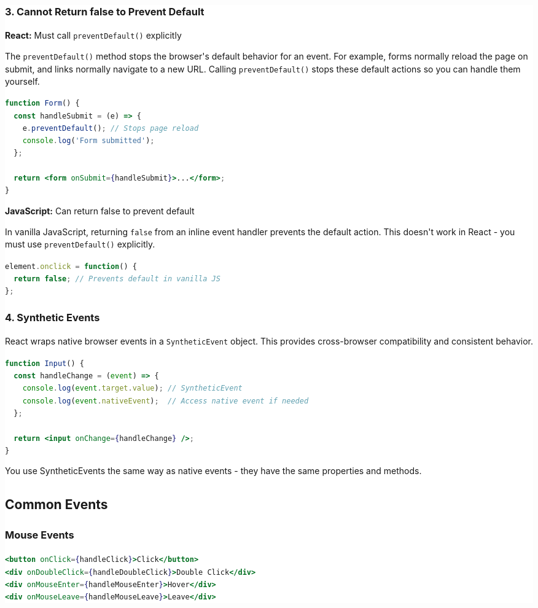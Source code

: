 ### 3. Cannot Return false to Prevent Default

**React:** Must call `preventDefault()` explicitly

The `preventDefault()` method stops the browser's default behavior for an event. For example, forms normally reload the page on submit, and links normally navigate to a new URL. Calling `preventDefault()` stops these default actions so you can handle them yourself.

```jsx
function Form() {
  const handleSubmit = (e) => {
    e.preventDefault(); // Stops page reload
    console.log('Form submitted');
  };

  return <form onSubmit={handleSubmit}>...</form>;
}
```

**JavaScript:** Can return false to prevent default

In vanilla JavaScript, returning `false` from an inline event handler prevents the default action. This doesn't work in React - you must use `preventDefault()` explicitly.

```javascript
element.onclick = function() {
  return false; // Prevents default in vanilla JS
};
```

### 4. Synthetic Events

React wraps native browser events in a `SyntheticEvent` object. This provides cross-browser compatibility and consistent behavior.

```jsx
function Input() {
  const handleChange = (event) => {
    console.log(event.target.value); // SyntheticEvent
    console.log(event.nativeEvent);  // Access native event if needed
  };

  return <input onChange={handleChange} />;
}
```

You use SyntheticEvents the same way as native events - they have the same properties and methods.

## Common Events

### Mouse Events
```jsx
<button onClick={handleClick}>Click</button>
<div onDoubleClick={handleDoubleClick}>Double Click</div>
<div onMouseEnter={handleMouseEnter}>Hover</div>
<div onMouseLeave={handleMouseLeave}>Leave</div>
```
